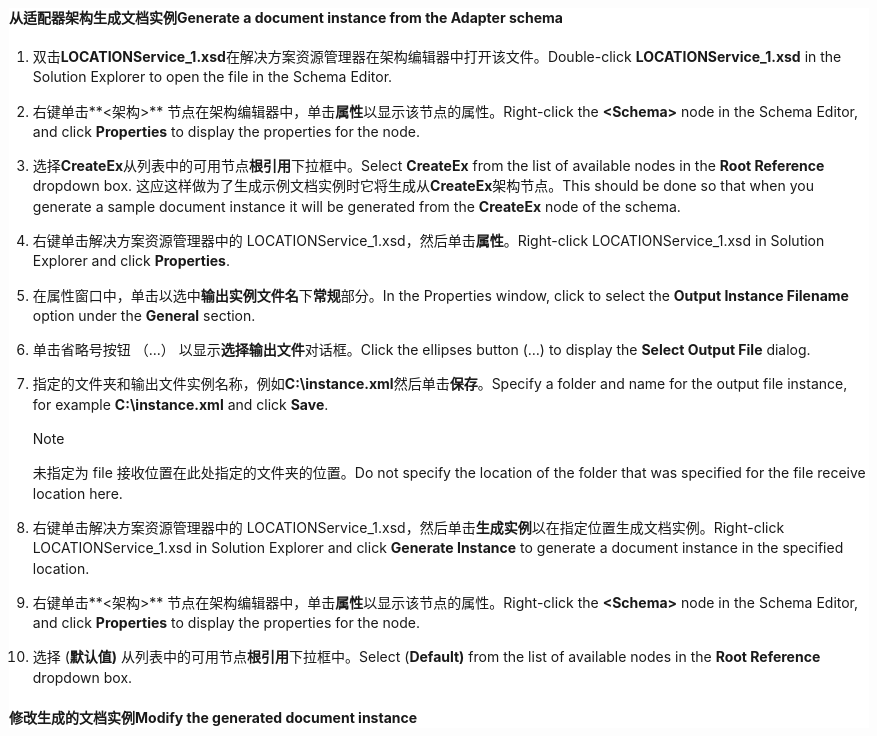#### <a name="generate-a-document-instance-from-the-adapter-schema"></a><span data-ttu-id="07fea-187">从适配器架构生成文档实例</span><span class="sxs-lookup"><span data-stu-id="07fea-187">Generate a document instance from the Adapter schema</span></span>  

1.  <span data-ttu-id="07fea-188">双击**LOCATIONService_1.xsd**在解决方案资源管理器在架构编辑器中打开该文件。</span><span class="sxs-lookup"><span data-stu-id="07fea-188">Double-click **LOCATIONService_1.xsd** in the Solution Explorer to open the file in the Schema Editor.</span></span>  

2.  <span data-ttu-id="07fea-189">右键单击**\<架构\>** 节点在架构编辑器中，单击**属性**以显示该节点的属性。</span><span class="sxs-lookup"><span data-stu-id="07fea-189">Right-click the **\<Schema\>** node in the Schema Editor, and click **Properties** to display the properties for the node.</span></span>  

3.  <span data-ttu-id="07fea-190">选择**CreateEx**从列表中的可用节点**根引用**下拉框中。</span><span class="sxs-lookup"><span data-stu-id="07fea-190">Select **CreateEx** from the list of available nodes in the **Root Reference** dropdown box.</span></span> <span data-ttu-id="07fea-191">这应这样做为了生成示例文档实例时它将生成从**CreateEx**架构节点。</span><span class="sxs-lookup"><span data-stu-id="07fea-191">This should be done so that when you generate a sample document instance it will be generated from the **CreateEx** node of the schema.</span></span>  

4.  <span data-ttu-id="07fea-192">右键单击解决方案资源管理器中的 LOCATIONService_1.xsd，然后单击**属性**。</span><span class="sxs-lookup"><span data-stu-id="07fea-192">Right-click LOCATIONService_1.xsd in Solution Explorer and click **Properties**.</span></span>  

5.  <span data-ttu-id="07fea-193">在属性窗口中，单击以选中**输出实例文件名**下**常规**部分。</span><span class="sxs-lookup"><span data-stu-id="07fea-193">In the Properties window, click to select the **Output Instance Filename** option under the **General** section.</span></span>  

6.  <span data-ttu-id="07fea-194">单击省略号按钮 （...） 以显示**选择输出文件**对话框。</span><span class="sxs-lookup"><span data-stu-id="07fea-194">Click the ellipses button (…) to display the **Select Output File** dialog.</span></span>  

7.  <span data-ttu-id="07fea-195">指定的文件夹和输出文件实例名称，例如**C:\instance.xml**然后单击**保存**。</span><span class="sxs-lookup"><span data-stu-id="07fea-195">Specify a folder and name for the output file instance, for example **C:\instance.xml** and click **Save**.</span></span>  

    > [!NOTE]
    >  <span data-ttu-id="07fea-196">未指定为 file 接收位置在此处指定的文件夹的位置。</span><span class="sxs-lookup"><span data-stu-id="07fea-196">Do not specify the location of the folder that was specified for the file receive location here.</span></span>  

8.  <span data-ttu-id="07fea-197">右键单击解决方案资源管理器中的 LOCATIONService_1.xsd，然后单击**生成实例**以在指定位置生成文档实例。</span><span class="sxs-lookup"><span data-stu-id="07fea-197">Right-click LOCATIONService_1.xsd in Solution Explorer and click **Generate Instance** to generate a document instance in the specified location.</span></span>  

9. <span data-ttu-id="07fea-198">右键单击**\<架构\>** 节点在架构编辑器中，单击**属性**以显示该节点的属性。</span><span class="sxs-lookup"><span data-stu-id="07fea-198">Right-click the **\<Schema\>** node in the Schema Editor, and click **Properties** to display the properties for the node.</span></span>  

10. <span data-ttu-id="07fea-199">选择 (**默认值)** 从列表中的可用节点**根引用**下拉框中。</span><span class="sxs-lookup"><span data-stu-id="07fea-199">Select (**Default)** from the list of available nodes in the **Root Reference** dropdown box.</span></span>  

#### <a name="modify-the-generated-document-instance"></a><span data-ttu-id="07fea-200">修改生成的文档实例</span><span class="sxs-lookup"><span data-stu-id="07fea-200">Modify the generated document instance</span></span>  
